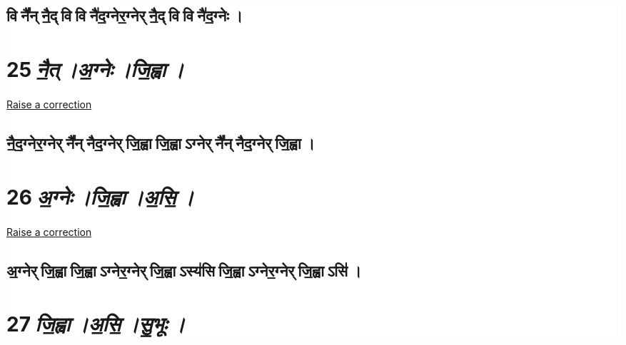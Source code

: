 ## वि नै᳚न् नै॒द् वि वि नै॑द॒ग्नेर॒ग्नेर् नै॒द् वि वि नै॑द॒ग्नेः । ##


# 25  _नै॒त् ।अ॒ग्नेः ।जि॒ह्वा ।_ #  



 [Raise a correction](https://github.com/hvram1/baraha2unicode/issues/new?title=TS+1.1.10.3-25&body=%E0%A4%A8%E0%A5%88%E0%A5%92%E0%A4%A4%E0%A5%8D+%E0%A5%A4%E0%A4%85%E0%A5%92%E0%A4%97%E0%A5%8D%E0%A4%A8%E0%A5%87%E0%A4%83+%E0%A5%A4%E0%A4%9C%E0%A4%BF%E0%A5%92%E0%A4%B9%E0%A5%8D%E0%A4%B5%E0%A4%BE+%E0%A5%A4%0A%0A%0A%E0%A4%A8%E0%A5%88%E0%A5%92%E0%A4%A6%E0%A5%92%E0%A4%97%E0%A5%8D%E0%A4%A8%E0%A5%87%E0%A4%B0%E0%A5%92%E0%A4%97%E0%A5%8D%E0%A4%A8%E0%A5%87%E0%A4%B0%E0%A5%8D+%E0%A4%A8%E0%A5%88%E1%B3%9A%E0%A4%A8%E0%A5%8D+%E0%A4%A8%E0%A5%88%E0%A4%A6%E0%A5%92%E0%A4%97%E0%A5%8D%E0%A4%A8%E0%A5%87%E0%A4%B0%E0%A5%8D+%E0%A4%9C%E0%A4%BF%E0%A5%92%E0%A4%B9%E0%A5%8D%E0%A4%B5%E0%A4%BE+%E0%A4%9C%E0%A4%BF%E0%A5%92%E0%A4%B9%E0%A5%8D%E0%A4%B5%E0%A4%BE+%E0%A4%BD%E0%A4%97%E0%A5%8D%E0%A4%A8%E0%A5%87%E0%A4%B0%E0%A5%8D+%E0%A4%A8%E0%A5%88%E1%B3%9A%E0%A4%A8%E0%A5%8D+%E0%A4%A8%E0%A5%88%E0%A4%A6%E0%A5%92%E0%A4%97%E0%A5%8D%E0%A4%A8%E0%A5%87%E0%A4%B0%E0%A5%8D+%E0%A4%9C%E0%A4%BF%E0%A5%92%E0%A4%B9%E0%A5%8D%E0%A4%B5%E0%A4%BE+%E0%A5%A4&labels=%E0%A4%A4%E0%A5%88%E0%A4%A4%E0%A5%8D%E0%A4%B0%E0%A4%BF%E0%A4%AF+%E0%A4%B8%E0%A4%82%E0%A4%B8%E0%A4%BF%E0%A4%A4%E0%A4%BE+%E0%A4%98%E0%A4%A8+%E0%A4%AA%E0%A4%BE%E0%A4%A0)

## नै॒द॒ग्नेर॒ग्नेर् नै᳚न् नैद॒ग्नेर् जि॒ह्वा जि॒ह्वा ऽग्नेर् नै᳚न् नैद॒ग्नेर् जि॒ह्वा । ##


# 26  _अ॒ग्नेः ।जि॒ह्वा ।अ॒सि॒ ।_ #  



 [Raise a correction](https://github.com/hvram1/baraha2unicode/issues/new?title=TS+1.1.10.3-26&body=%E0%A4%85%E0%A5%92%E0%A4%97%E0%A5%8D%E0%A4%A8%E0%A5%87%E0%A4%83+%E0%A5%A4%E0%A4%9C%E0%A4%BF%E0%A5%92%E0%A4%B9%E0%A5%8D%E0%A4%B5%E0%A4%BE+%E0%A5%A4%E0%A4%85%E0%A5%92%E0%A4%B8%E0%A4%BF%E0%A5%92+%E0%A5%A4%0A%0A%0A%E0%A4%85%E0%A5%92%E0%A4%97%E0%A5%8D%E0%A4%A8%E0%A5%87%E0%A4%B0%E0%A5%8D+%E0%A4%9C%E0%A4%BF%E0%A5%92%E0%A4%B9%E0%A5%8D%E0%A4%B5%E0%A4%BE+%E0%A4%9C%E0%A4%BF%E0%A5%92%E0%A4%B9%E0%A5%8D%E0%A4%B5%E0%A4%BE+%E0%A4%BD%E0%A4%97%E0%A5%8D%E0%A4%A8%E0%A5%87%E0%A4%B0%E0%A5%92%E0%A4%97%E0%A5%8D%E0%A4%A8%E0%A5%87%E0%A4%B0%E0%A5%8D+%E0%A4%9C%E0%A4%BF%E0%A5%92%E0%A4%B9%E0%A5%8D%E0%A4%B5%E0%A4%BE+%E0%A4%BD%E0%A4%B8%E0%A5%8D%E0%A4%AF%E0%A5%91%E0%A4%B8%E0%A4%BF+%E0%A4%9C%E0%A4%BF%E0%A5%92%E0%A4%B9%E0%A5%8D%E0%A4%B5%E0%A4%BE+%E0%A4%BD%E0%A4%97%E0%A5%8D%E0%A4%A8%E0%A5%87%E0%A4%B0%E0%A5%92%E0%A4%97%E0%A5%8D%E0%A4%A8%E0%A5%87%E0%A4%B0%E0%A5%8D+%E0%A4%9C%E0%A4%BF%E0%A5%92%E0%A4%B9%E0%A5%8D%E0%A4%B5%E0%A4%BE+%E0%A4%BD%E0%A4%B8%E0%A4%BF%E0%A5%91+%E0%A5%A4&labels=%E0%A4%A4%E0%A5%88%E0%A4%A4%E0%A5%8D%E0%A4%B0%E0%A4%BF%E0%A4%AF+%E0%A4%B8%E0%A4%82%E0%A4%B8%E0%A4%BF%E0%A4%A4%E0%A4%BE+%E0%A4%98%E0%A4%A8+%E0%A4%AA%E0%A4%BE%E0%A4%A0)

## अ॒ग्नेर् जि॒ह्वा जि॒ह्वा ऽग्नेर॒ग्नेर् जि॒ह्वा ऽस्य॑सि जि॒ह्वा ऽग्नेर॒ग्नेर् जि॒ह्वा ऽसि॑ । ##


# 27  _जि॒ह्वा ।अ॒सि॒ ।सु॒भूः ।_ #  

